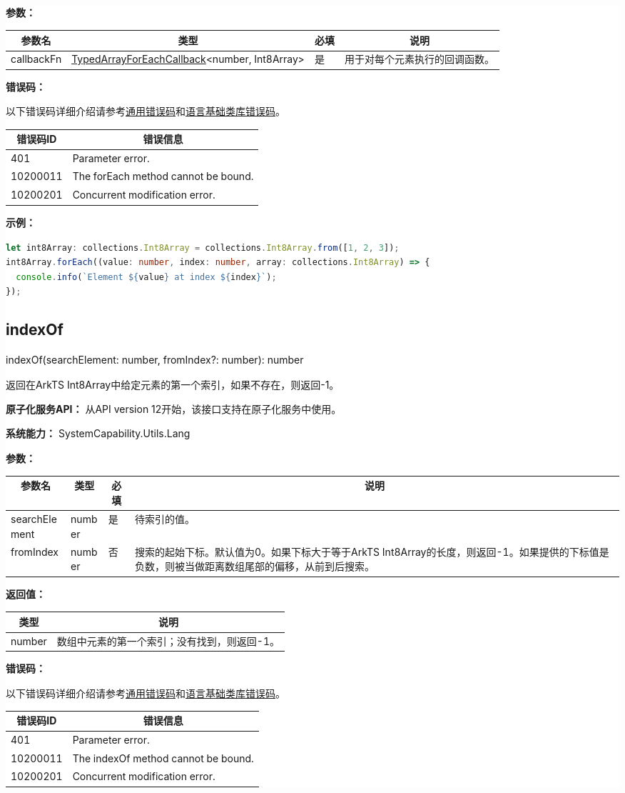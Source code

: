 **参数：**

| 参数名  | 类型   | 必填 | 说明                                                         |
| ------- | ------ | ---- | ------------------------------------------------------------ |
| callbackFn | [TypedArrayForEachCallback](arkts-apis-arkts-collections-Types.md#typedarrayforeachcallback)\<number, Int8Array> | 是 | 用于对每个元素执行的回调函数。|


**错误码：**

以下错误码详细介绍请参考[通用错误码](../errorcode-universal.md)和[语言基础类库错误码](errorcode-utils.md)。

| 错误码ID | 错误信息                                          |
| -------- | ------------------------------------------------- |
| 401      | Parameter error.                    |
| 10200011 | The forEach method cannot be bound. |
| 10200201 | Concurrent modification error. |

**示例：**

```ts
let int8Array: collections.Int8Array = collections.Int8Array.from([1, 2, 3]);
int8Array.forEach((value: number, index: number, array: collections.Int8Array) => {
  console.info(`Element ${value} at index ${index}`);
});
```

## indexOf
indexOf(searchElement: number, fromIndex?: number): number

返回在ArkTS Int8Array中给定元素的第一个索引，如果不存在，则返回-1。

**原子化服务API：** 从API version 12开始，该接口支持在原子化服务中使用。

**系统能力：** SystemCapability.Utils.Lang

**参数：**

| 参数名        | 类型   | 必填 | 说明                        |
| ------------- | ------ | ---- | ---------------------------|
| searchElement | number | 是   | 待索引的值。                |
| fromIndex     | number | 否   | 搜索的起始下标。默认值为0。如果下标大于等于ArkTS Int8Array的长度，则返回-1。如果提供的下标值是负数，则被当做距离数组尾部的偏移，从前到后搜索。 |

**返回值：**

| 类型         | 说明      |
| ------------ | --------- |
| number | 数组中元素的第一个索引；没有找到，则返回-1。 |

**错误码：**

以下错误码详细介绍请参考[通用错误码](../errorcode-universal.md)和[语言基础类库错误码](errorcode-utils.md)。

| 错误码ID | 错误信息                                          |
| -------- | ------------------------------------------------- |
| 401      | Parameter error.                    |
| 10200011 | The indexOf method cannot be bound. |
| 10200201 | Concurrent modification error.                |
